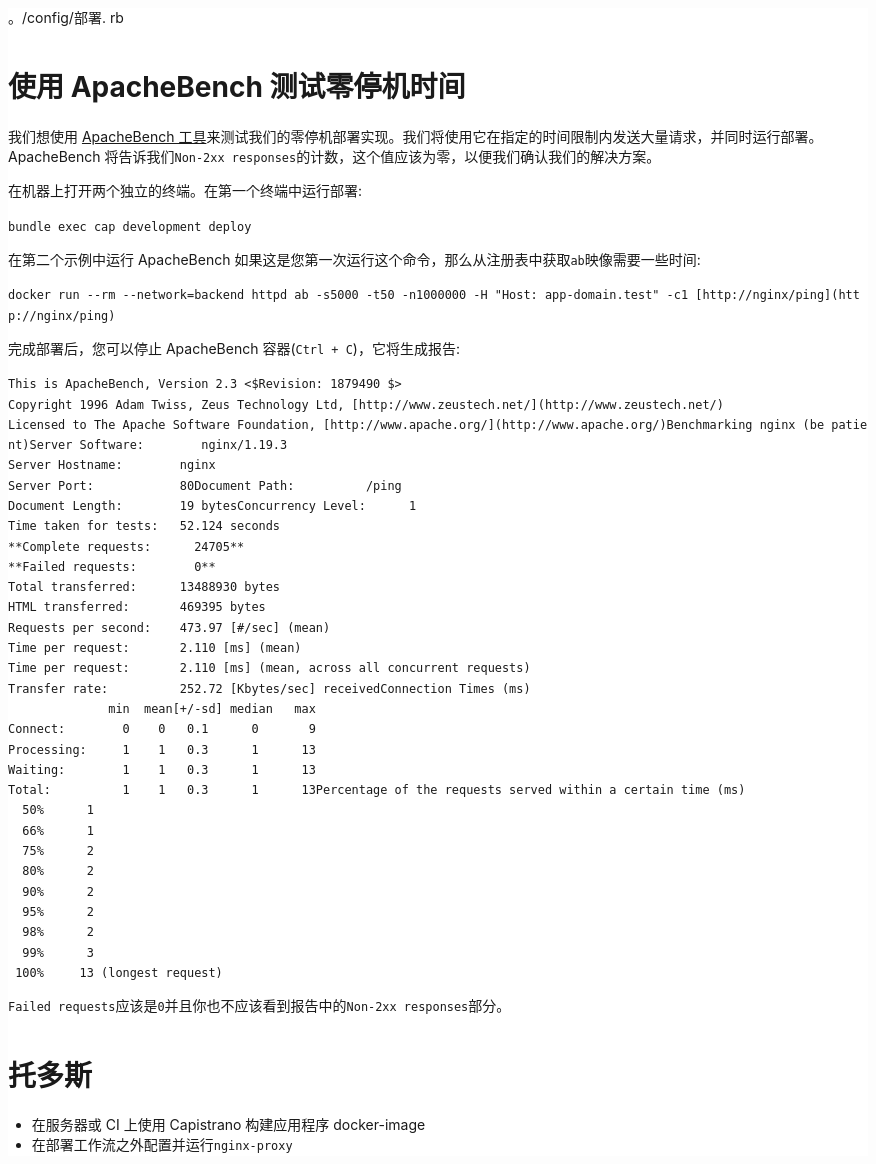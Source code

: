 。/config/部署. rb

# 使用 ApacheBench 测试零停机时间

我们想使用 [ApacheBench 工具](https://httpd.apache.org/docs/2.4/programs/ab.html)来测试我们的零停机部署实现。我们将使用它在指定的时间限制内发送大量请求，并同时运行部署。ApacheBench 将告诉我们`Non-2xx responses`的计数，这个值应该为零，以便我们确认我们的解决方案。

在机器上打开两个独立的终端。在第一个终端中运行部署:

```
bundle exec cap development deploy
```

在第二个示例中运行 ApacheBench 如果这是您第一次运行这个命令，那么从注册表中获取`ab`映像需要一些时间:

```
docker run --rm --network=backend httpd ab -s5000 -t50 -n1000000 -H "Host: app-domain.test" -c1 [http://nginx/ping](http://nginx/ping)
```

完成部署后，您可以停止 ApacheBench 容器(`Ctrl + C`)，它将生成报告:

```
This is ApacheBench, Version 2.3 <$Revision: 1879490 $>
Copyright 1996 Adam Twiss, Zeus Technology Ltd, [http://www.zeustech.net/](http://www.zeustech.net/)
Licensed to The Apache Software Foundation, [http://www.apache.org/](http://www.apache.org/)Benchmarking nginx (be patient)Server Software:        nginx/1.19.3
Server Hostname:        nginx
Server Port:            80Document Path:          /ping
Document Length:        19 bytesConcurrency Level:      1
Time taken for tests:   52.124 seconds
**Complete requests:      24705**
**Failed requests:        0**
Total transferred:      13488930 bytes
HTML transferred:       469395 bytes
Requests per second:    473.97 [#/sec] (mean)
Time per request:       2.110 [ms] (mean)
Time per request:       2.110 [ms] (mean, across all concurrent requests)
Transfer rate:          252.72 [Kbytes/sec] receivedConnection Times (ms)
              min  mean[+/-sd] median   max
Connect:        0    0   0.1      0       9
Processing:     1    1   0.3      1      13
Waiting:        1    1   0.3      1      13
Total:          1    1   0.3      1      13Percentage of the requests served within a certain time (ms)
  50%      1
  66%      1
  75%      2
  80%      2
  90%      2
  95%      2
  98%      2
  99%      3
 100%     13 (longest request)
```

`Failed requests`应该是`0`并且你也不应该看到报告中的`Non-2xx responses`部分。

# 托多斯

*   在服务器或 CI 上使用 Capistrano 构建应用程序 docker-image
*   在部署工作流之外配置并运行`nginx-proxy`